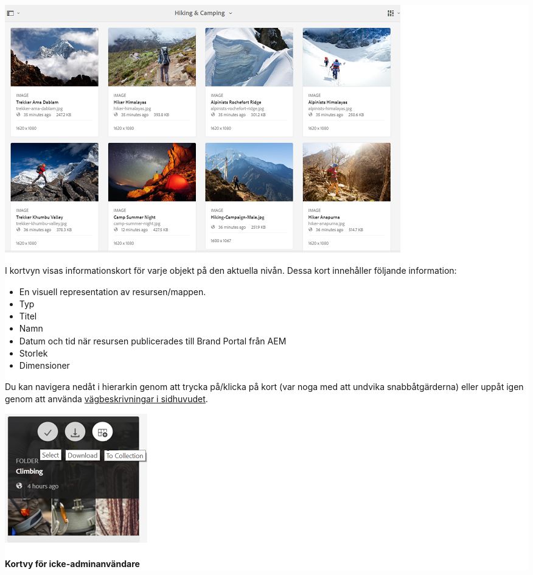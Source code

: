 ![](assets/card-view.png)

I kortvyn visas informationskort för varje objekt på den aktuella nivån. Dessa kort innehåller följande information:

* En visuell representation av resursen/mappen.
* Typ
* Titel
* Namn
* Datum och tid när resursen publicerades till Brand Portal från AEM
* Storlek
* Dimensioner

Du kan navigera nedåt i hierarkin genom att trycka på/klicka på kort (var noga med att undvika snabbåtgärderna) eller uppåt igen genom att använda [vägbeskrivningar i sidhuvudet](https://experienceleague.adobe.com/docs/experience-manager-65/authoring/essentials/basic-handling.html).

![](assets/cardquickactions.png)

#### Kortvy för icke-adminanvändare
